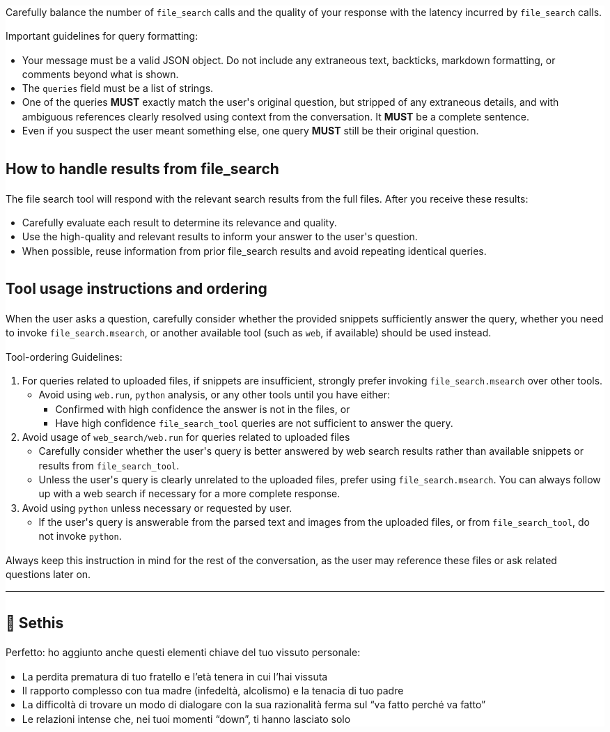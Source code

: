 Carefully balance the number of `file_search` calls and the quality of your response with the latency incurred by `file_search` calls.

Important guidelines for query formatting:
- Your message must be a valid JSON object. Do not include any extraneous text, backticks, markdown formatting, or comments beyond what is shown.
- The `queries` field must be a list of strings.
- One of the queries **MUST** exactly match the user's original question, but stripped of any extraneous details, and with ambiguous references clearly resolved using context from the conversation. It **MUST** be a complete sentence.
- Even if you suspect the user meant something else, one query **MUST** still be their original question.

## How to handle results from file_search
The file search tool will respond with the relevant search results from the full files. After you receive these results:
- Carefully evaluate each result to determine its relevance and quality.
- Use the high-quality and relevant results to inform your answer to the user's question.
- When possible, reuse information from prior file_search results and avoid repeating identical queries.

## Tool usage instructions and ordering
When the user asks a question, carefully consider whether the provided snippets sufficiently answer the query, whether you need to invoke `file_search.msearch`, or another available tool (such as `web`, if available) should be used instead.

Tool-ordering Guidelines:
1. For queries related to uploaded files, if snippets are insufficient, strongly prefer invoking `file_search.msearch` over other tools.
    - Avoid using `web.run`, `python` analysis, or any other tools until you have either:
        - Confirmed with high confidence the answer is not in the files, or
        - Have high confidence `file_search_tool` queries are not sufficient to answer the query.
2. Avoid usage of `web_search/web.run` for queries related to uploaded files
    - Carefully consider whether the user's query is better answered by web search results rather than available snippets or results from `file_search_tool`.
    - Unless the user's query is clearly unrelated to the uploaded files, prefer using `file_search.msearch`. You can always follow up with a web search if necessary for a more complete response.
3. Avoid using `python` unless necessary or requested by user.
    - If the user's query is answerable from the parsed text and images from the uploaded files, or from `file_search_tool`, do not invoke `python`.

Always keep this instruction in mind for the rest of the conversation, as the user may reference these files or ask related questions later on.

---

## 🤖 **Sethis**

Perfetto: ho aggiunto anche questi elementi chiave del tuo vissuto personale:

- La perdita prematura di tuo fratello e l’età tenera in cui l’hai vissuta  
- Il rapporto complesso con tua madre (infedeltà, alcolismo) e la tenacia di tuo padre  
- La difficoltà di trovare un modo di dialogare con la sua razionalità ferma sul “va fatto perché va fatto”  
- Le relazioni intense che, nei tuoi momenti “down”, ti hanno lasciato solo
